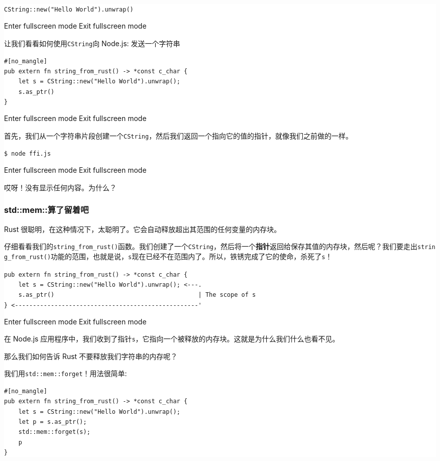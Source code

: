 ```
CString::new("Hello World").unwrap() 
```

Enter fullscreen mode Exit fullscreen mode

让我们看看如何使用`CString`向 Node.js:
发送一个字符串

```
#[no_mangle]
pub extern fn string_from_rust() -> *const c_char {
    let s = CString::new("Hello World").unwrap();
    s.as_ptr()
} 
```

Enter fullscreen mode Exit fullscreen mode

首先，我们从一个字符串片段创建一个`CString`，然后我们返回一个指向它的值的指针，就像我们之前做的一样。

```
$ node ffi.js 
```

Enter fullscreen mode Exit fullscreen mode

哎呀！没有显示任何内容。为什么？

### std::mem::算了留着吧

Rust 很聪明，在这种情况下，太聪明了。它会自动释放超出其范围的任何变量的内存块。

仔细看看我们的`string_from_rust()`函数。我们创建了一个`CString`，然后将一个**指针**返回给保存其值的内存块，然后呢？我们要走出`string_from_rust()`功能的范围，也就是说，`s`现在已经不在范围内了。所以，铁锈完成了它的使命，杀死了`s`！

```
pub extern fn string_from_rust() -> *const c_char { 
    let s = CString::new("Hello World").unwrap(); <---.  
    s.as_ptr()                                        | The scope of s
} <---------------------------------------------------' 
```

Enter fullscreen mode Exit fullscreen mode

在 Node.js 应用程序中，我们收到了指针`s`，它指向一个被释放的内存块。这就是为什么我们什么也看不见。

那么我们如何告诉 Rust 不要释放我们字符串的内存呢？

我们用`std::mem::forget`！用法很简单:

```
#[no_mangle]
pub extern fn string_from_rust() -> *const c_char {
    let s = CString::new("Hello World").unwrap();
    let p = s.as_ptr();
    std::mem::forget(s);
    p
} 
```
